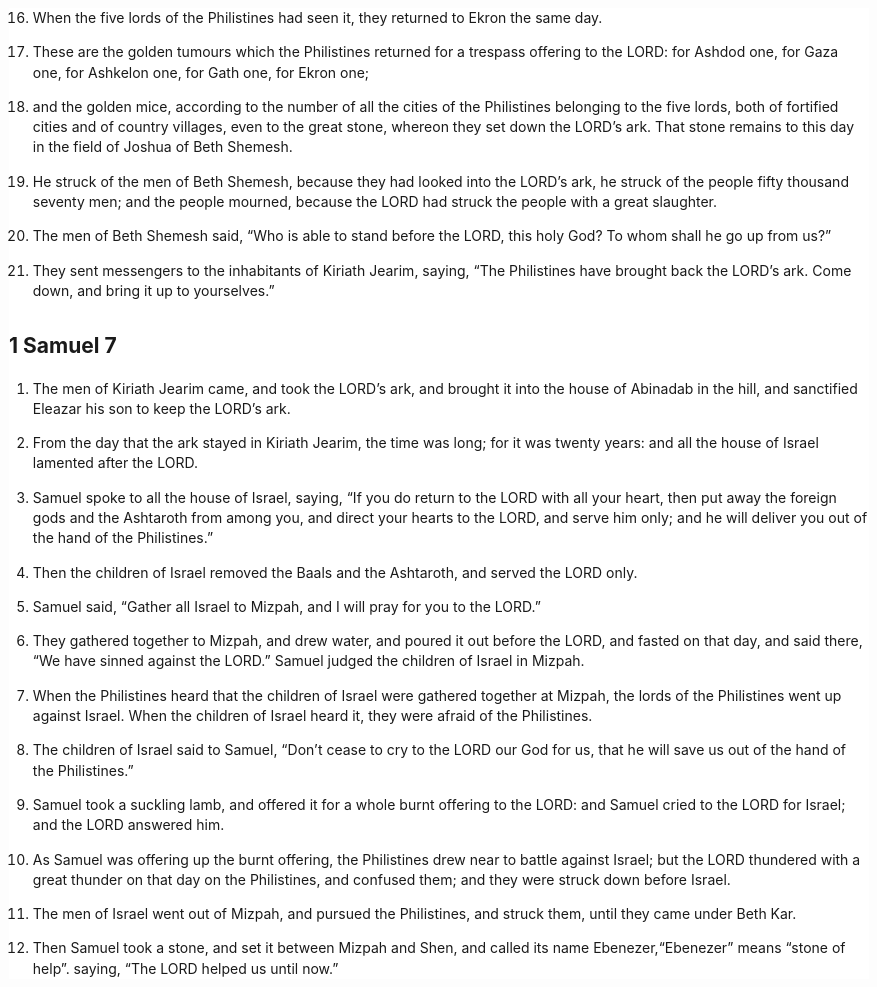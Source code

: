 16. When the five lords of the Philistines had seen it, they returned to Ekron the same day.

17. These are the golden tumours which the Philistines returned for a trespass offering to the LORD: for Ashdod one, for Gaza one, for Ashkelon one, for Gath one, for Ekron one;

18. and the golden mice, according to the number of all the cities of the Philistines belonging to the five lords, both of fortified cities and of country villages, even to the great stone, whereon they set down the LORD’s ark. That stone remains to this day in the field of Joshua of Beth Shemesh.

19. He struck of the men of Beth Shemesh, because they had looked into the LORD’s ark, he struck of the people fifty thousand seventy men; and the people mourned, because the LORD had struck the people with a great slaughter.

20. The men of Beth Shemesh said, “Who is able to stand before the LORD, this holy God? To whom shall he go up from us?”  

21.   They sent messengers to the inhabitants of Kiriath Jearim, saying, “The Philistines have brought back the LORD’s ark. Come down, and bring it up to yourselves.”   

## 1 Samuel 7

1. The men of Kiriath Jearim came, and took the LORD’s ark, and brought it into the house of Abinadab in the hill, and sanctified Eleazar his son to keep the LORD’s ark.

2. From the day that the ark stayed in Kiriath Jearim, the time was long; for it was twenty years: and all the house of Israel lamented after the LORD.

3. Samuel spoke to all the house of Israel, saying, “If you do return to the LORD with all your heart, then put away the foreign gods and the Ashtaroth from among you, and direct your hearts to the LORD, and serve him only; and he will deliver you out of the hand of the Philistines.”

4. Then the children of Israel removed the Baals and the Ashtaroth, and served the LORD only.

5. Samuel said, “Gather all Israel to Mizpah, and I will pray for you to the LORD.”

6. They gathered together to Mizpah, and drew water, and poured it out before the LORD, and fasted on that day, and said there, “We have sinned against the LORD.” Samuel judged the children of Israel in Mizpah.

7. When the Philistines heard that the children of Israel were gathered together at Mizpah, the lords of the Philistines went up against Israel. When the children of Israel heard it, they were afraid of the Philistines.

8. The children of Israel said to Samuel, “Don’t cease to cry to the LORD our God for us, that he will save us out of the hand of the Philistines.”

9. Samuel took a suckling lamb, and offered it for a whole burnt offering to the LORD: and Samuel cried to the LORD for Israel; and the LORD answered him.

10. As Samuel was offering up the burnt offering, the Philistines drew near to battle against Israel; but the LORD thundered with a great thunder on that day on the Philistines, and confused them; and they were struck down before Israel.

11. The men of Israel went out of Mizpah, and pursued the Philistines, and struck them, until they came under Beth Kar.  

12.   Then Samuel took a stone, and set it between Mizpah and Shen, and called its name Ebenezer,“Ebenezer” means “stone of help”. saying, “The LORD helped us until now.”

